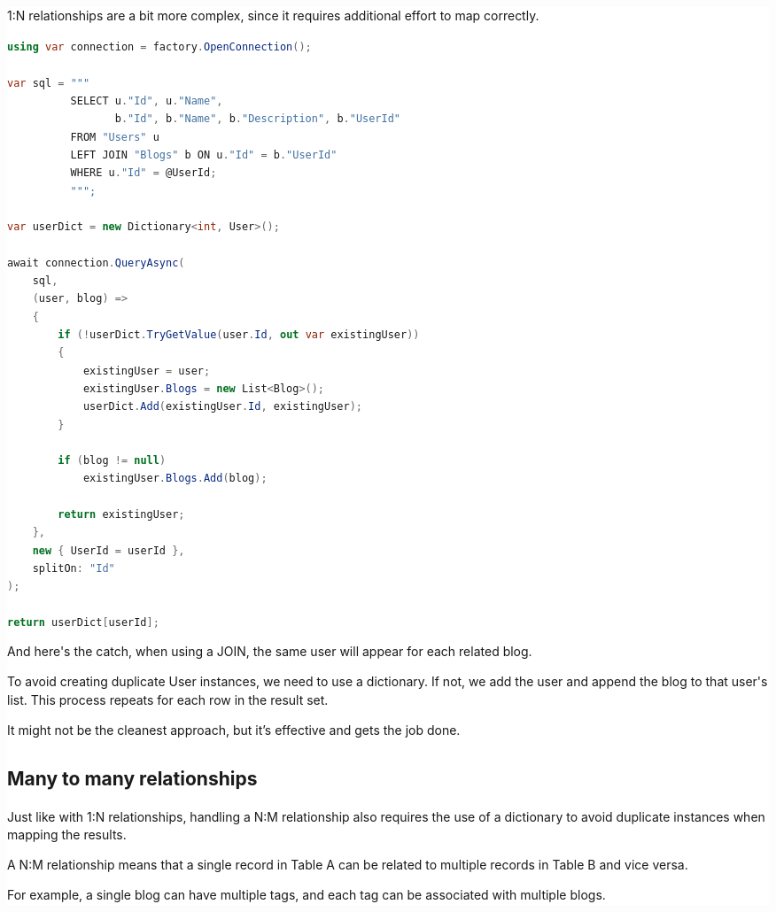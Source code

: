 1:N relationships are a bit more complex, since it requires additional effort to map correctly.

```csharp
using var connection = factory.OpenConnection();

var sql = """
          SELECT u."Id", u."Name",
                 b."Id", b."Name", b."Description", b."UserId"
          FROM "Users" u
          LEFT JOIN "Blogs" b ON u."Id" = b."UserId"
          WHERE u."Id" = @UserId;
          """;

var userDict = new Dictionary<int, User>();

await connection.QueryAsync(
    sql,
    (user, blog) =>
    {
        if (!userDict.TryGetValue(user.Id, out var existingUser))
        {
            existingUser = user;
            existingUser.Blogs = new List<Blog>();
            userDict.Add(existingUser.Id, existingUser);
        }

        if (blog != null)
            existingUser.Blogs.Add(blog);

        return existingUser;
    },
    new { UserId = userId },
    splitOn: "Id"
);

return userDict[userId];
```

And here's the catch, when using a JOIN, the same user will appear for each related blog.

To avoid creating duplicate User instances, we need to use a dictionary. If not, we add the user and append the blog to that user's list. This process repeats for each row in the result set.

It might not be the cleanest approach, but it’s effective and gets the job done.

## Many to many relationships

Just like with 1:N relationships, handling a N:M relationship also requires the use of a dictionary to avoid duplicate instances when mapping the results.

A N:M relationship means that a single record in Table A can be related to multiple records in Table B and vice versa.

For example, a single blog can have multiple tags, and each tag can be associated with multiple blogs.
